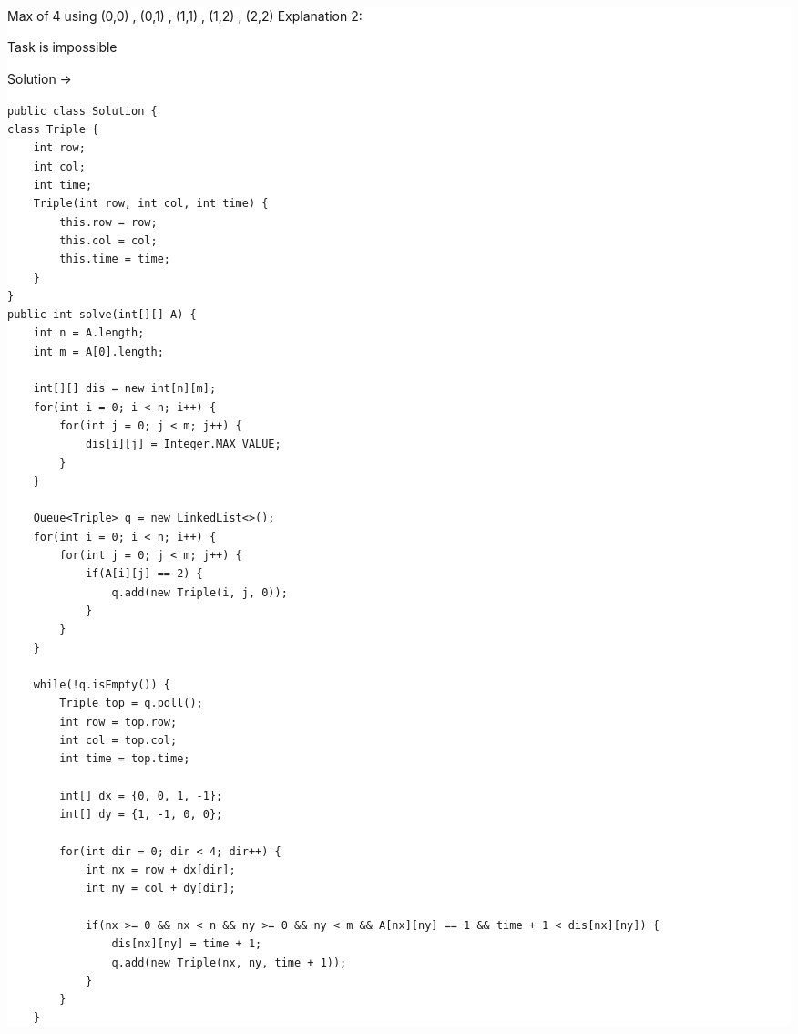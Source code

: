  Max of 4 using (0,0) , (0,1) , (1,1) , (1,2) , (2,2)
Explanation 2:

 Task is impossible


Solution ->

    public class Solution {
    class Triple {
        int row;
        int col;
        int time;
        Triple(int row, int col, int time) {
            this.row = row;
            this.col = col;
            this.time = time;
        }
    }
    public int solve(int[][] A) {
        int n = A.length;
        int m = A[0].length;
        
        int[][] dis = new int[n][m];
        for(int i = 0; i < n; i++) {
            for(int j = 0; j < m; j++) {
                dis[i][j] = Integer.MAX_VALUE;
            }
        }
        
        Queue<Triple> q = new LinkedList<>();
        for(int i = 0; i < n; i++) {
            for(int j = 0; j < m; j++) {
                if(A[i][j] == 2) {
                    q.add(new Triple(i, j, 0));
                }
            }
        }
        
        while(!q.isEmpty()) {
            Triple top = q.poll();
            int row = top.row;
            int col = top.col;
            int time = top.time;
            
            int[] dx = {0, 0, 1, -1};
            int[] dy = {1, -1, 0, 0};
                     
            for(int dir = 0; dir < 4; dir++) {
                int nx = row + dx[dir];
                int ny = col + dy[dir];
                
                if(nx >= 0 && nx < n && ny >= 0 && ny < m && A[nx][ny] == 1 && time + 1 < dis[nx][ny]) {
                    dis[nx][ny] = time + 1;
                    q.add(new Triple(nx, ny, time + 1));
                }
            }
        }
        